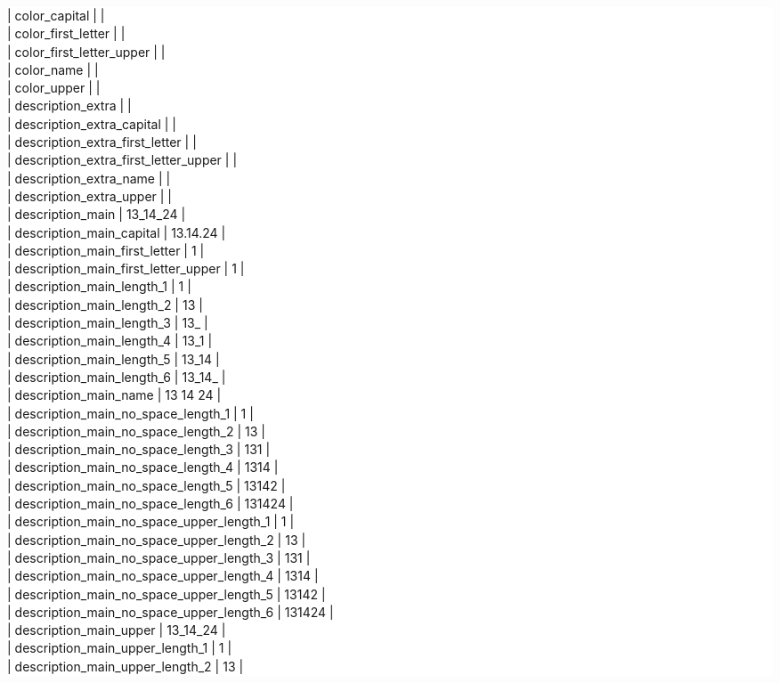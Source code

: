 | color_capital |  |  
| color_first_letter |  |  
| color_first_letter_upper |  |  
| color_name |  |  
| color_upper |  |  
| description_extra |  |  
| description_extra_capital |  |  
| description_extra_first_letter |  |  
| description_extra_first_letter_upper |  |  
| description_extra_name |  |  
| description_extra_upper |  |  
| description_main | 13_14_24 |  
| description_main_capital | 13.14.24 |  
| description_main_first_letter | 1 |  
| description_main_first_letter_upper | 1 |  
| description_main_length_1 | 1 |  
| description_main_length_2 | 13 |  
| description_main_length_3 | 13_ |  
| description_main_length_4 | 13_1 |  
| description_main_length_5 | 13_14 |  
| description_main_length_6 | 13_14_ |  
| description_main_name | 13 14 24 |  
| description_main_no_space_length_1 | 1 |  
| description_main_no_space_length_2 | 13 |  
| description_main_no_space_length_3 | 131 |  
| description_main_no_space_length_4 | 1314 |  
| description_main_no_space_length_5 | 13142 |  
| description_main_no_space_length_6 | 131424 |  
| description_main_no_space_upper_length_1 | 1 |  
| description_main_no_space_upper_length_2 | 13 |  
| description_main_no_space_upper_length_3 | 131 |  
| description_main_no_space_upper_length_4 | 1314 |  
| description_main_no_space_upper_length_5 | 13142 |  
| description_main_no_space_upper_length_6 | 131424 |  
| description_main_upper | 13_14_24 |  
| description_main_upper_length_1 | 1 |  
| description_main_upper_length_2 | 13 |  